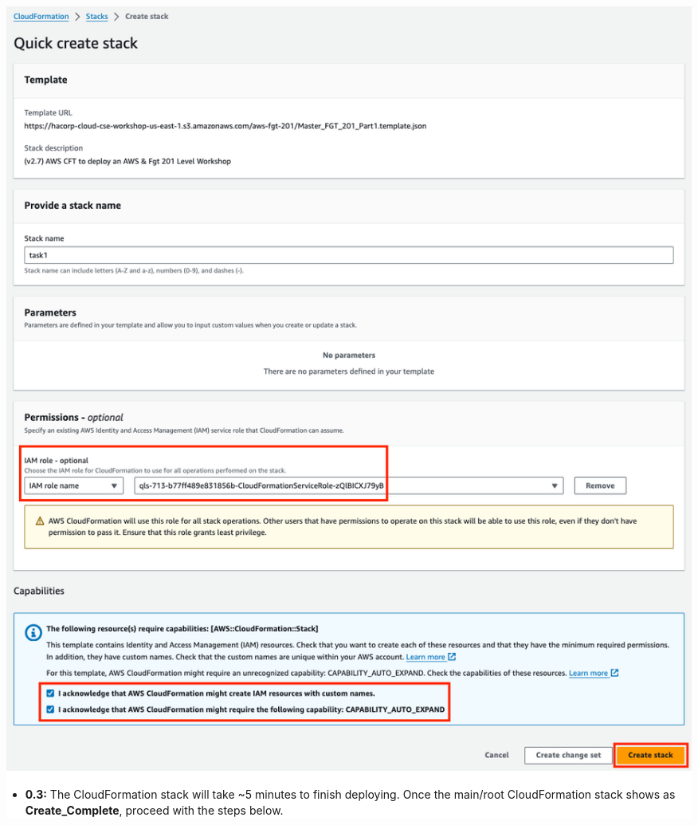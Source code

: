   ![](image-t0-1a.png)

- **0.3:** The CloudFormation stack will take ~5 minutes to finish deploying. Once the main/root CloudFormation stack shows as **Create_Complete**, proceed with the steps below.
